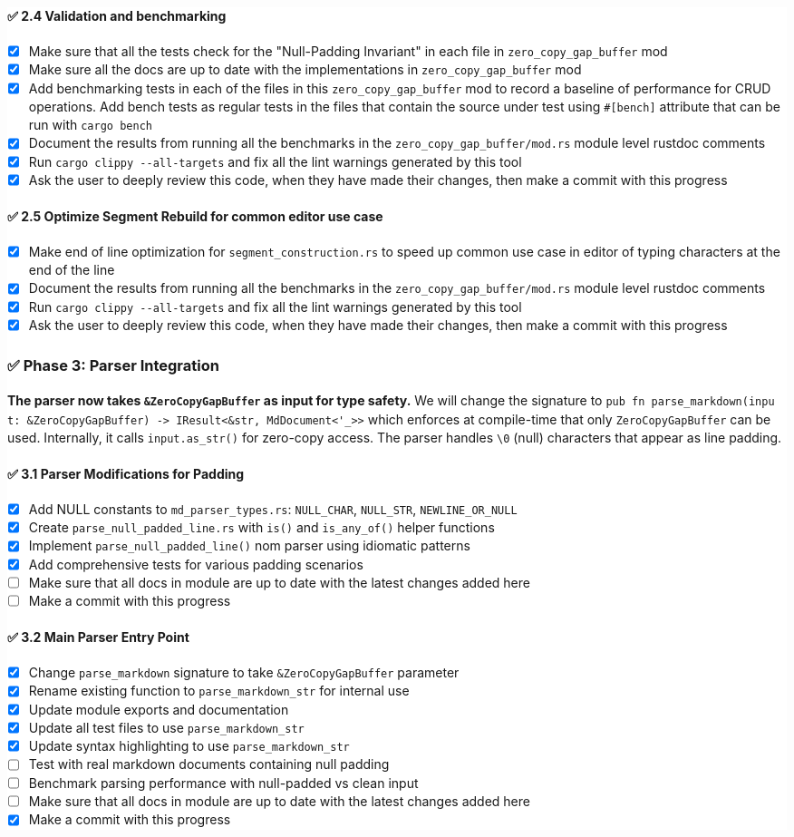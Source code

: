 #### ✅ 2.4 Validation and benchmarking

- [x] Make sure that all the tests check for the "Null-Padding Invariant" in each file in
      `zero_copy_gap_buffer` mod
- [x] Make sure all the docs are up to date with the implementations in `zero_copy_gap_buffer` mod
- [x] Add benchmarking tests in each of the files in this `zero_copy_gap_buffer` mod to record a
      baseline of performance for CRUD operations. Add bench tests as regular tests in the files
      that contain the source under test using `#[bench]` attribute that can be run with
      `cargo bench`
- [x] Document the results from running all the benchmarks in the `zero_copy_gap_buffer/mod.rs`
      module level rustdoc comments
- [x] Run `cargo clippy --all-targets` and fix all the lint warnings generated by this tool
- [x] Ask the user to deeply review this code, when they have made their changes, then make a commit
      with this progress

#### ✅ 2.5 Optimize Segment Rebuild for common editor use case

- [x] Make end of line optimization for `segment_construction.rs` to speed up common use case in
      editor of typing characters at the end of the line
- [x] Document the results from running all the benchmarks in the `zero_copy_gap_buffer/mod.rs`
      module level rustdoc comments
- [x] Run `cargo clippy --all-targets` and fix all the lint warnings generated by this tool
- [x] Ask the user to deeply review this code, when they have made their changes, then make a commit
      with this progress

### ✅ Phase 3: Parser Integration

**The parser now takes `&ZeroCopyGapBuffer` as input for type safety.** We will change the signature
to `pub fn parse_markdown(input: &ZeroCopyGapBuffer) -> IResult<&str, MdDocument<'_>>` which
enforces at compile-time that only `ZeroCopyGapBuffer` can be used. Internally, it calls
`input.as_str()` for zero-copy access. The parser handles `\0` (null) characters that appear as line
padding.

#### ✅ 3.1 Parser Modifications for Padding

- [x] Add NULL constants to `md_parser_types.rs`: `NULL_CHAR`, `NULL_STR`, `NEWLINE_OR_NULL`
- [x] Create `parse_null_padded_line.rs` with `is()` and `is_any_of()` helper functions
- [x] Implement `parse_null_padded_line()` nom parser using idiomatic patterns
- [x] Add comprehensive tests for various padding scenarios
- [ ] Make sure that all docs in module are up to date with the latest changes added here
- [ ] Make a commit with this progress

#### ✅ 3.2 Main Parser Entry Point

- [x] Change `parse_markdown` signature to take `&ZeroCopyGapBuffer` parameter
- [x] Rename existing function to `parse_markdown_str` for internal use
- [x] Update module exports and documentation
- [x] Update all test files to use `parse_markdown_str`
- [x] Update syntax highlighting to use `parse_markdown_str`
- [ ] Test with real markdown documents containing null padding
- [ ] Benchmark parsing performance with null-padded vs clean input
- [ ] Make sure that all docs in module are up to date with the latest changes added here
- [x] Make a commit with this progress
